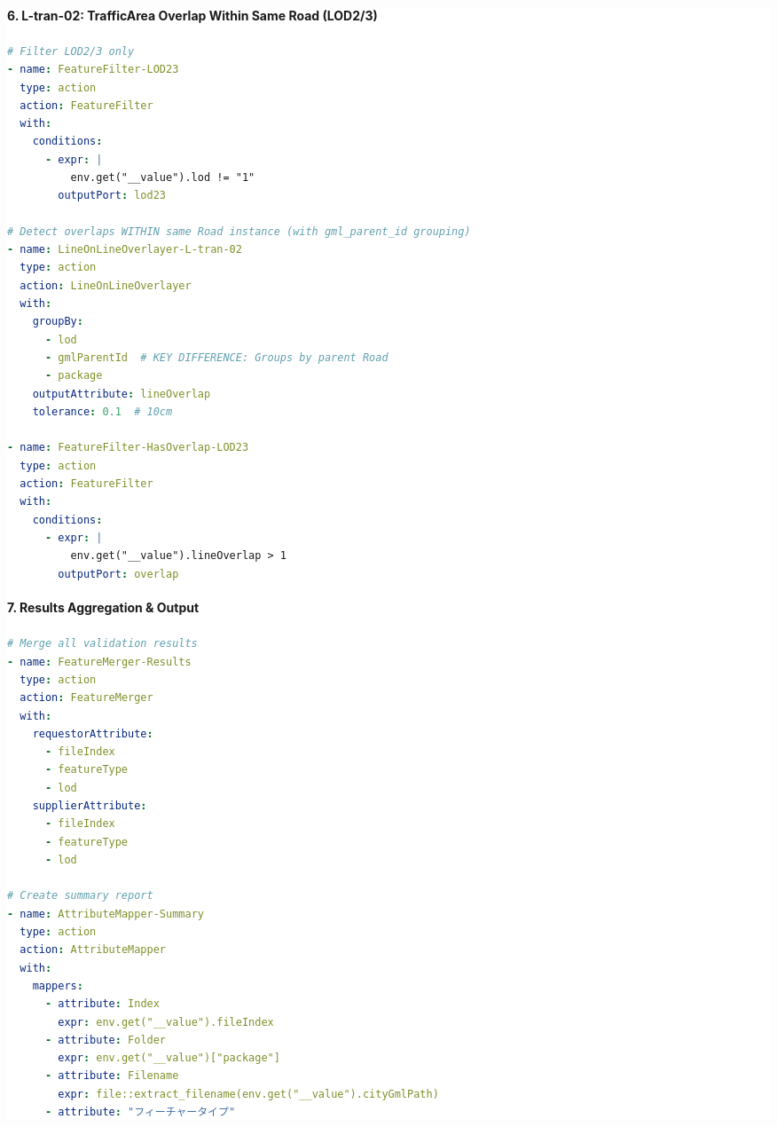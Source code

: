 #### 6. L-tran-02: TrafficArea Overlap Within Same Road (LOD2/3)
```yaml
# Filter LOD2/3 only
- name: FeatureFilter-LOD23
  type: action
  action: FeatureFilter
  with:
    conditions:
      - expr: |
          env.get("__value").lod != "1"
        outputPort: lod23

# Detect overlaps WITHIN same Road instance (with gml_parent_id grouping)
- name: LineOnLineOverlayer-L-tran-02
  type: action
  action: LineOnLineOverlayer
  with:
    groupBy:
      - lod
      - gmlParentId  # KEY DIFFERENCE: Groups by parent Road
      - package
    outputAttribute: lineOverlap
    tolerance: 0.1  # 10cm

- name: FeatureFilter-HasOverlap-LOD23
  type: action
  action: FeatureFilter
  with:
    conditions:
      - expr: |
          env.get("__value").lineOverlap > 1
        outputPort: overlap
```

#### 7. Results Aggregation & Output
```yaml
# Merge all validation results
- name: FeatureMerger-Results
  type: action
  action: FeatureMerger
  with:
    requestorAttribute:
      - fileIndex
      - featureType
      - lod
    supplierAttribute:
      - fileIndex
      - featureType
      - lod

# Create summary report
- name: AttributeMapper-Summary
  type: action
  action: AttributeMapper
  with:
    mappers:
      - attribute: Index
        expr: env.get("__value").fileIndex
      - attribute: Folder
        expr: env.get("__value")["package"]
      - attribute: Filename
        expr: file::extract_filename(env.get("__value").cityGmlPath)
      - attribute: "フィーチャータイプ"
```